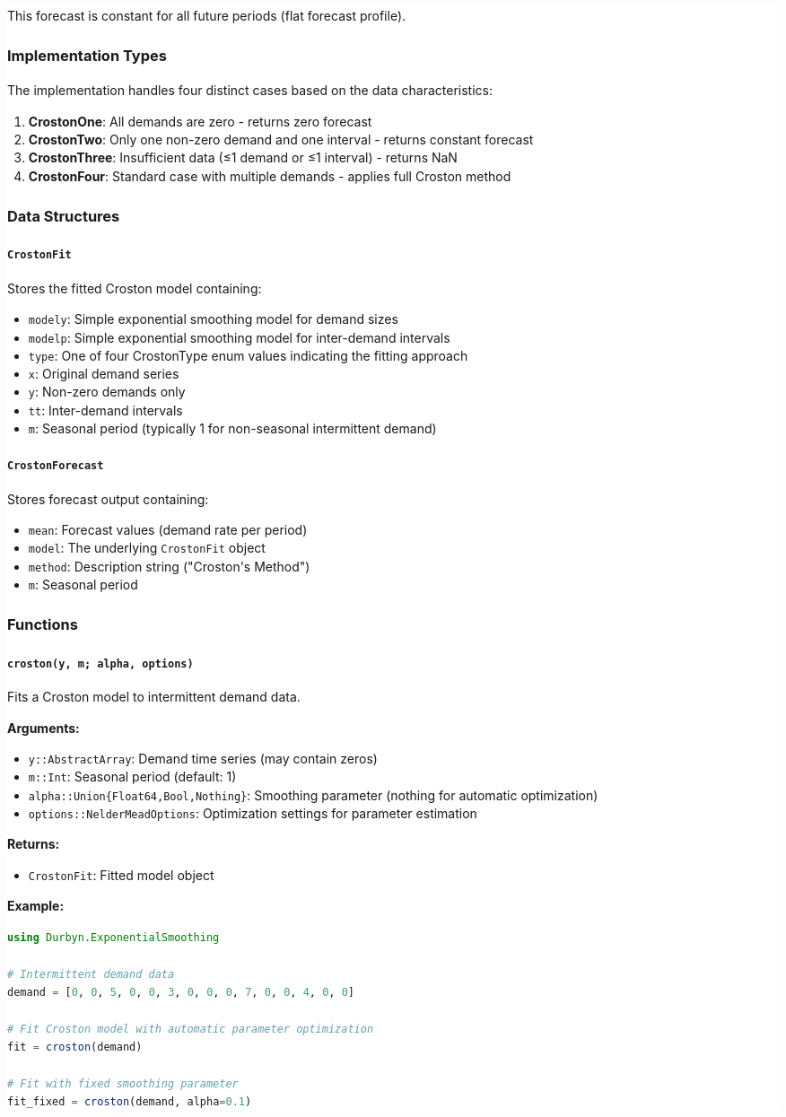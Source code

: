 This forecast is constant for all future periods (flat forecast profile).

### Implementation Types

The implementation handles four distinct cases based on the data characteristics:

1. **CrostonOne**: All demands are zero - returns zero forecast
2. **CrostonTwo**: Only one non-zero demand and one interval - returns constant forecast
3. **CrostonThree**: Insufficient data (≤1 demand or ≤1 interval) - returns NaN
4. **CrostonFour**: Standard case with multiple demands - applies full Croston method

### Data Structures

#### `CrostonFit`

Stores the fitted Croston model containing:
- `modely`: Simple exponential smoothing model for demand sizes
- `modelp`: Simple exponential smoothing model for inter-demand intervals
- `type`: One of four CrostonType enum values indicating the fitting approach
- `x`: Original demand series
- `y`: Non-zero demands only
- `tt`: Inter-demand intervals
- `m`: Seasonal period (typically 1 for non-seasonal intermittent demand)

#### `CrostonForecast`

Stores forecast output containing:
- `mean`: Forecast values (demand rate per period)
- `model`: The underlying `CrostonFit` object
- `method`: Description string ("Croston's Method")
- `m`: Seasonal period

### Functions

#### `croston(y, m; alpha, options)`

Fits a Croston model to intermittent demand data.

**Arguments:**
- `y::AbstractArray`: Demand time series (may contain zeros)
- `m::Int`: Seasonal period (default: 1)
- `alpha::Union{Float64,Bool,Nothing}`: Smoothing parameter (nothing for automatic optimization)
- `options::NelderMeadOptions`: Optimization settings for parameter estimation

**Returns:**
- `CrostonFit`: Fitted model object

**Example:**
```julia
using Durbyn.ExponentialSmoothing

# Intermittent demand data
demand = [0, 0, 5, 0, 0, 3, 0, 0, 0, 7, 0, 0, 4, 0, 0]

# Fit Croston model with automatic parameter optimization
fit = croston(demand)

# Fit with fixed smoothing parameter
fit_fixed = croston(demand, alpha=0.1)
```
